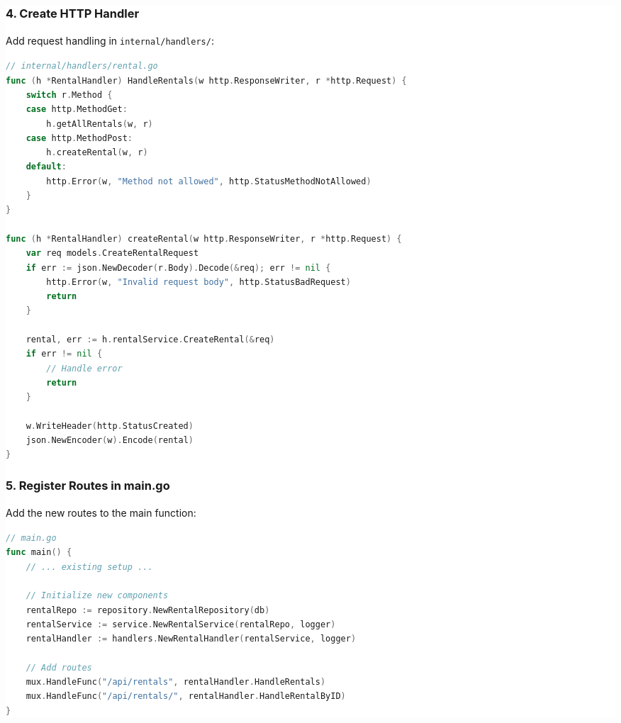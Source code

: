 ### 4. **Create HTTP Handler**
Add request handling in `internal/handlers/`:

```go
// internal/handlers/rental.go
func (h *RentalHandler) HandleRentals(w http.ResponseWriter, r *http.Request) {
    switch r.Method {
    case http.MethodGet:
        h.getAllRentals(w, r)
    case http.MethodPost:
        h.createRental(w, r)
    default:
        http.Error(w, "Method not allowed", http.StatusMethodNotAllowed)
    }
}

func (h *RentalHandler) createRental(w http.ResponseWriter, r *http.Request) {
    var req models.CreateRentalRequest
    if err := json.NewDecoder(r.Body).Decode(&req); err != nil {
        http.Error(w, "Invalid request body", http.StatusBadRequest)
        return
    }
    
    rental, err := h.rentalService.CreateRental(&req)
    if err != nil {
        // Handle error
        return
    }
    
    w.WriteHeader(http.StatusCreated)
    json.NewEncoder(w).Encode(rental)
}
```

### 5. **Register Routes in main.go**
Add the new routes to the main function:

```go
// main.go
func main() {
    // ... existing setup ...
    
    // Initialize new components
    rentalRepo := repository.NewRentalRepository(db)
    rentalService := service.NewRentalService(rentalRepo, logger)
    rentalHandler := handlers.NewRentalHandler(rentalService, logger)
    
    // Add routes
    mux.HandleFunc("/api/rentals", rentalHandler.HandleRentals)
    mux.HandleFunc("/api/rentals/", rentalHandler.HandleRentalByID)
}
```
